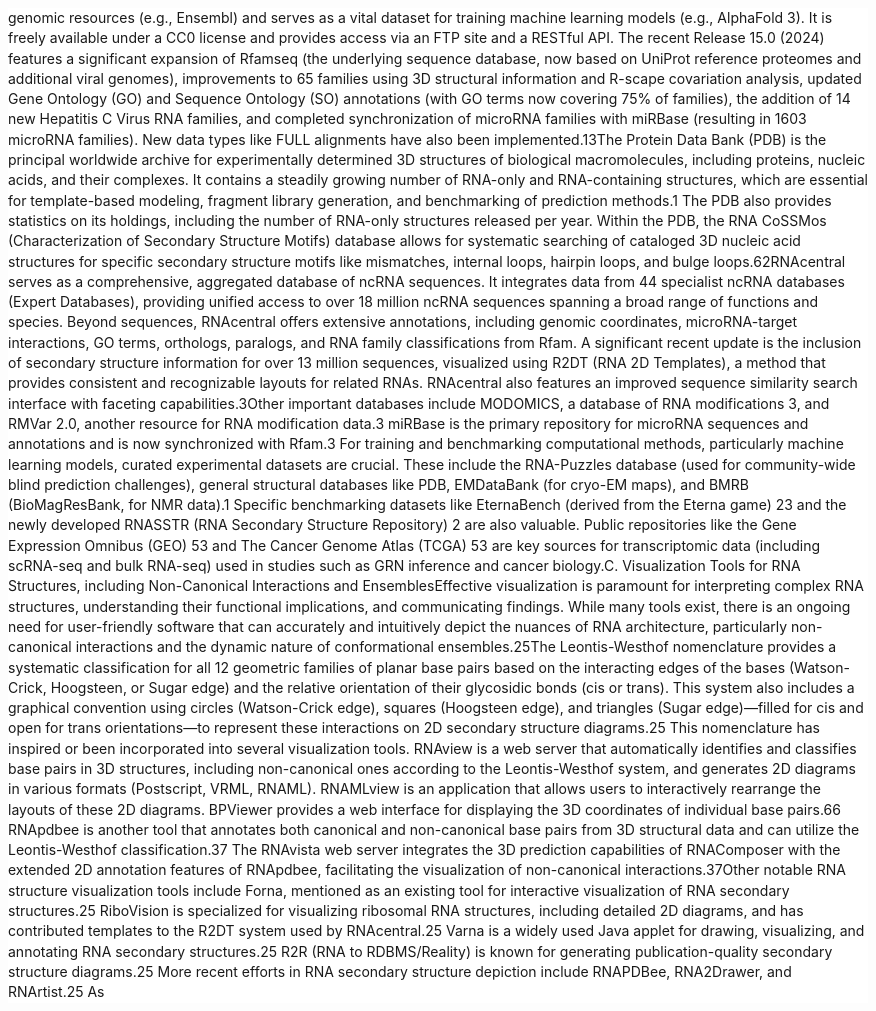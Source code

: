 genomic resources (e.g., Ensembl) and serves as a vital dataset for training machine learning models (e.g., AlphaFold 3). It is freely available under a CC0 license and provides access via an FTP site and a RESTful API. The recent Release 15.0 (2024) features a significant expansion of Rfamseq (the underlying sequence database, now based on UniProt reference proteomes and additional viral genomes), improvements to 65 families using 3D structural information and R-scape covariation analysis, updated Gene Ontology (GO) and Sequence Ontology (SO) annotations (with GO terms now covering 75% of families), the addition of 14 new Hepatitis C Virus RNA families, and completed synchronization of microRNA families with miRBase (resulting in 1603 microRNA families). New data types like FULL alignments have also been implemented.13The Protein Data Bank (PDB) is the principal worldwide archive for experimentally determined 3D structures of biological macromolecules, including proteins, nucleic acids, and their complexes. It contains a steadily growing number of RNA-only and RNA-containing structures, which are essential for template-based modeling, fragment library generation, and benchmarking of prediction methods.1 The PDB also provides statistics on its holdings, including the number of RNA-only structures released per year. Within the PDB, the RNA CoSSMos (Characterization of Secondary Structure Motifs) database allows for systematic searching of cataloged 3D nucleic acid structures for specific secondary structure motifs like mismatches, internal loops, hairpin loops, and bulge loops.62RNAcentral serves as a comprehensive, aggregated database of ncRNA sequences. It integrates data from 44 specialist ncRNA databases (Expert Databases), providing unified access to over 18 million ncRNA sequences spanning a broad range of functions and species. Beyond sequences, RNAcentral offers extensive annotations, including genomic coordinates, microRNA-target interactions, GO terms, orthologs, paralogs, and RNA family classifications from Rfam. A significant recent update is the inclusion of secondary structure information for over 13 million sequences, visualized using R2DT (RNA 2D Templates), a method that provides consistent and recognizable layouts for related RNAs. RNAcentral also features an improved sequence similarity search interface with faceting capabilities.3Other important databases include MODOMICS, a database of RNA modifications 3, and RMVar 2.0, another resource for RNA modification data.3 miRBase is the primary repository for microRNA sequences and annotations and is now synchronized with Rfam.3 For training and benchmarking computational methods, particularly machine learning models, curated experimental datasets are crucial. These include the RNA-Puzzles database (used for community-wide blind prediction challenges), general structural databases like PDB, EMDataBank (for cryo-EM maps), and BMRB (BioMagResBank, for NMR data).1 Specific benchmarking datasets like EternaBench (derived from the Eterna game) 23 and the newly developed RNASSTR (RNA Secondary Structure Repository) 2 are also valuable. Public repositories like the Gene Expression Omnibus (GEO) 53 and The Cancer Genome Atlas (TCGA) 53 are key sources for transcriptomic data (including scRNA-seq and bulk RNA-seq) used in studies such as GRN inference and cancer biology.C. Visualization Tools for RNA Structures, including Non-Canonical Interactions and EnsemblesEffective visualization is paramount for interpreting complex RNA structures, understanding their functional implications, and communicating findings. While many tools exist, there is an ongoing need for user-friendly software that can accurately and intuitively depict the nuances of RNA architecture, particularly non-canonical interactions and the dynamic nature of conformational ensembles.25The Leontis-Westhof nomenclature provides a systematic classification for all 12 geometric families of planar base pairs based on the interacting edges of the bases (Watson-Crick, Hoogsteen, or Sugar edge) and the relative orientation of their glycosidic bonds (cis or trans). This system also includes a graphical convention using circles (Watson-Crick edge), squares (Hoogsteen edge), and triangles (Sugar edge)—filled for cis and open for trans orientations—to represent these interactions on 2D secondary structure diagrams.25 This nomenclature has inspired or been incorporated into several visualization tools. RNAview is a web server that automatically identifies and classifies base pairs in 3D structures, including non-canonical ones according to the Leontis-Westhof system, and generates 2D diagrams in various formats (Postscript, VRML, RNAML). RNAMLview is an application that allows users to interactively rearrange the layouts of these 2D diagrams. BPViewer provides a web interface for displaying the 3D coordinates of individual base pairs.66 RNApdbee is another tool that annotates both canonical and non-canonical base pairs from 3D structural data and can utilize the Leontis-Westhof classification.37 The RNAvista web server integrates the 3D prediction capabilities of RNAComposer with the extended 2D annotation features of RNApdbee, facilitating the visualization of non-canonical interactions.37Other notable RNA structure visualization tools include Forna, mentioned as an existing tool for interactive visualization of RNA secondary structures.25 RiboVision is specialized for visualizing ribosomal RNA structures, including detailed 2D diagrams, and has contributed templates to the R2DT system used by RNAcentral.25 Varna is a widely used Java applet for drawing, visualizing, and annotating RNA secondary structures.25 R2R (RNA to RDBMS/Reality) is known for generating publication-quality secondary structure diagrams.25 More recent efforts in RNA secondary structure depiction include RNAPDBee, RNA2Drawer, and RNArtist.25 As